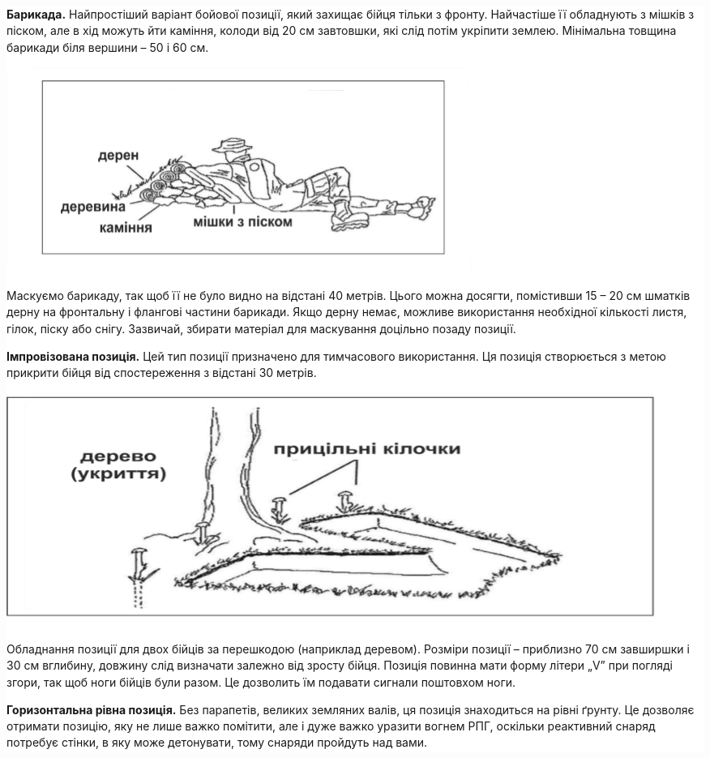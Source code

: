 **Барикада.** Найпростіший варіант бойової позиції, який захищає бійця тільки з фронту. Найчастіше її обладнують з мішків з піском, але в хід можуть йти каміння, колоди від 20 см завтовшки, які слід потім укріпити землею. Мінімальна товщина барикади біля вершини – 50 і 60 см.

![Барикада](img/барикада.png)
 
Маскуємо барикаду, так щоб її не було видно на відстані 40 метрів. Цього можна досягти, помістивши 15 – 20 см шматків дерну на фронтальну і флангові частини барикади. Якщо дерну немає, можливе використання необхідної кількості листя, гілок, піску або снігу. Зазвичай, збирати матеріал для маскування доцільно позаду позиції.

**Імпровізована позиція.** Цей тип позиції призначено для тимчасового використання. Ця позиція створюється з метою прикрити бійця від спостереження з відстані 30 метрів.

![Імпровізована позиція](img/імпровізована_позиція.png)
 
Обладнання позиції для двох бійців за перешкодою (наприклад деревом). Розміри позиції – приблизно 70 см завширшки і 30 см вглибину, довжину слід визначати залежно від зросту бійця. Позиція повинна мати форму літери „V” при погляді згори, так щоб ноги бійців були разом. Це дозволить їм подавати сигнали поштовхом ноги.

**Горизонтальна рівна позиція.** Без парапетів, великих земляних валів, ця позиція знаходиться на рівні ґрунту. Це дозволяє отримати позицію, яку не лише важко помітити, але і дуже важко уразити вогнем РПГ, оскільки реактивний снаряд потребує стінки, в яку може детонувати, тому снаряди пройдуть над вами.
